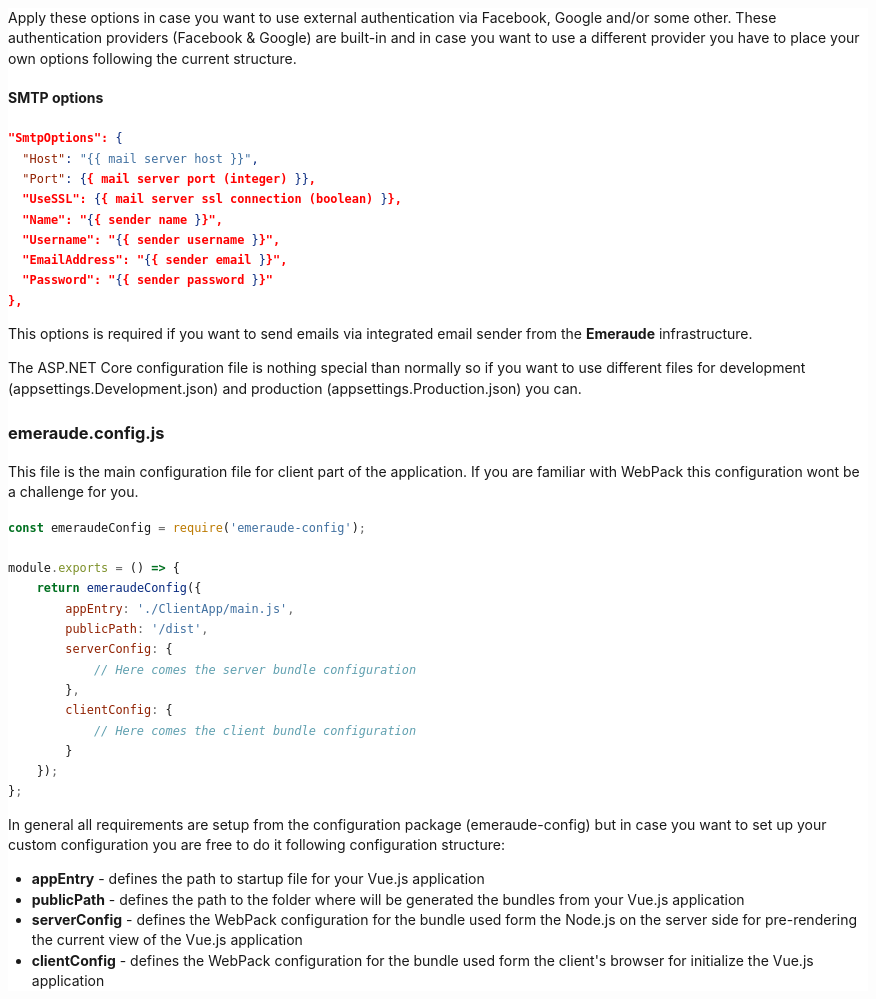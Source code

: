 Apply these options in case you want to use external authentication via Facebook, Google and/or some other. These authentication providers 
(Facebook & Google) are built-in and in case you want to use a different provider you have to place your own options following the current structure.

#### SMTP options
```json
"SmtpOptions": {
  "Host": "{{ mail server host }}",
  "Port": {{ mail server port (integer) }},
  "UseSSL": {{ mail server ssl connection (boolean) }},
  "Name": "{{ sender name }}",
  "Username": "{{ sender username }}",
  "EmailAddress": "{{ sender email }}",
  "Password": "{{ sender password }}"
},
```
This options is required if you want to send emails via integrated email sender from the **Emeraude** infrastructure.

The ASP.NET Core configuration file is nothing special than normally so if you want to use different files for development (appsettings.Development.json) 
and production (appsettings.Production.json) you can.

### emeraude.config.js
This file is the main configuration file for client part of the application. If you are familiar with WebPack this configuration wont be 
a challenge for you.
```js
const emeraudeConfig = require('emeraude-config');

module.exports = () => {
    return emeraudeConfig({
        appEntry: './ClientApp/main.js',
        publicPath: '/dist',
        serverConfig: {
            // Here comes the server bundle configuration
        },
        clientConfig: {
            // Here comes the client bundle configuration
        }
    });
};
```
In general all requirements are setup from the configuration package (emeraude-config) but in case you want to set up your
custom configuration you are free to do it following configuration structure:
- **appEntry** - defines the path to startup file for your Vue.js application
- **publicPath** - defines the path to the folder where will be generated the bundles from your Vue.js application
- **serverConfig** - defines the WebPack configuration for the bundle used form the Node.js on the server side for pre-rendering the current view of the Vue.js application
- **clientConfig** - defines the WebPack configuration for the bundle used form the client's browser for initialize the Vue.js application 
